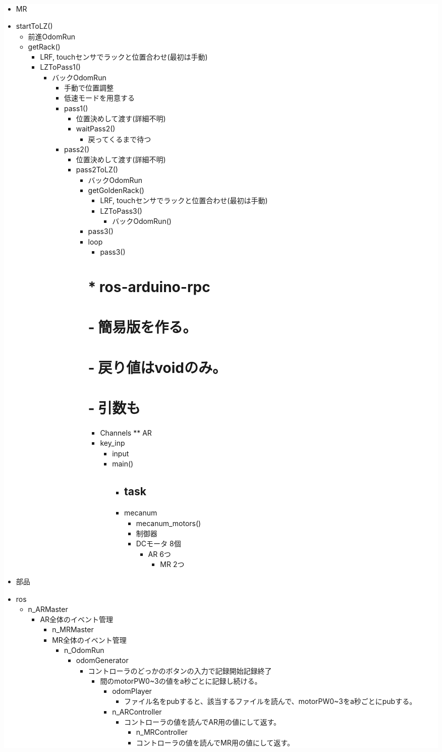 * MR
- startToLZ()
  - 前進OdomRun
  - getRack()
    - LRF, touchセンサでラックと位置合わせ(最初は手動)
    - LZToPass1()
      - バックOdomRun
        - 手動で位置調整
	    - 低速モードを用意する
	    - pass1()
	      - 位置決めして渡す(詳細不明)
	      - waitPass2()
	        - 戻ってくるまで待つ
		- pass2()
		  - 位置決めして渡す(詳細不明)
		  - pass2ToLZ()
		    - バックOdomRun
		    - getGoldenRack()
		      - LRF, touchセンサでラックと位置合わせ(最初は手動)
		      - LZToPass3()
		        - バックOdomRun()
			- pass3()
			- loop
			  - pass3()
			  # * ros-arduino-rpc
			  # - 簡易版を作る。
			  #   - 戻り値はvoidのみ。
			  #   - 引数も
			  * Channels
			  ** AR
			  - key_inp
			    - input
			    - main()
			      - task
			          -
				  - mecanum
				    - mecanum_motors()
				    * 制御器
				    - DCモータ 8個
				      - AR 6つ
				        - MR 2つ

* 部品
- ros
  - n_ARMaster
      - AR全体のイベント管理
        - n_MRMaster
	    - MR全体のイベント管理
	      - n_OdomRun
	          - odomGenerator
		        - コントローラのどっかのボタンの入力で記録開始記録終了
			      - 間のmotorPW0~3の値をa秒ごとに記録し続ける。
			          - odomPlayer
				        - ファイル名をpubすると、該当するファイルを読んで、motorPW0~3をa秒ごとにpubする。
					  - n_ARController
					      - コントローラの値を読んでAR用の値にして返す。
					        - n_MRController
						    - コントローラの値を読んでMR用の値にして返す。